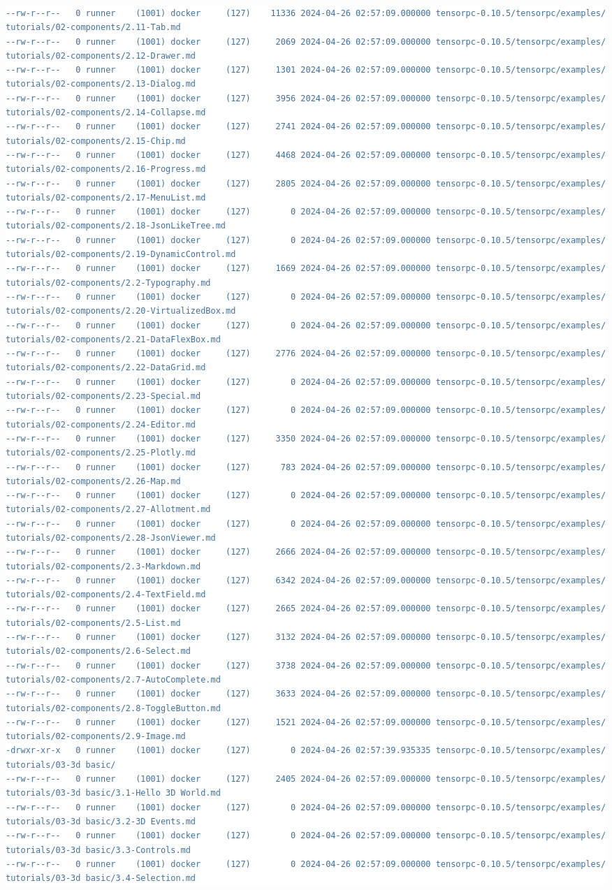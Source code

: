 ```diff
--rw-r--r--   0 runner    (1001) docker     (127)    11336 2024-04-26 02:57:09.000000 tensorpc-0.10.5/tensorpc/examples/tutorials/02-components/2.11-Tab.md
--rw-r--r--   0 runner    (1001) docker     (127)     2069 2024-04-26 02:57:09.000000 tensorpc-0.10.5/tensorpc/examples/tutorials/02-components/2.12-Drawer.md
--rw-r--r--   0 runner    (1001) docker     (127)     1301 2024-04-26 02:57:09.000000 tensorpc-0.10.5/tensorpc/examples/tutorials/02-components/2.13-Dialog.md
--rw-r--r--   0 runner    (1001) docker     (127)     3956 2024-04-26 02:57:09.000000 tensorpc-0.10.5/tensorpc/examples/tutorials/02-components/2.14-Collapse.md
--rw-r--r--   0 runner    (1001) docker     (127)     2741 2024-04-26 02:57:09.000000 tensorpc-0.10.5/tensorpc/examples/tutorials/02-components/2.15-Chip.md
--rw-r--r--   0 runner    (1001) docker     (127)     4468 2024-04-26 02:57:09.000000 tensorpc-0.10.5/tensorpc/examples/tutorials/02-components/2.16-Progress.md
--rw-r--r--   0 runner    (1001) docker     (127)     2805 2024-04-26 02:57:09.000000 tensorpc-0.10.5/tensorpc/examples/tutorials/02-components/2.17-MenuList.md
--rw-r--r--   0 runner    (1001) docker     (127)        0 2024-04-26 02:57:09.000000 tensorpc-0.10.5/tensorpc/examples/tutorials/02-components/2.18-JsonLikeTree.md
--rw-r--r--   0 runner    (1001) docker     (127)        0 2024-04-26 02:57:09.000000 tensorpc-0.10.5/tensorpc/examples/tutorials/02-components/2.19-DynamicControl.md
--rw-r--r--   0 runner    (1001) docker     (127)     1669 2024-04-26 02:57:09.000000 tensorpc-0.10.5/tensorpc/examples/tutorials/02-components/2.2-Typography.md
--rw-r--r--   0 runner    (1001) docker     (127)        0 2024-04-26 02:57:09.000000 tensorpc-0.10.5/tensorpc/examples/tutorials/02-components/2.20-VirtualizedBox.md
--rw-r--r--   0 runner    (1001) docker     (127)        0 2024-04-26 02:57:09.000000 tensorpc-0.10.5/tensorpc/examples/tutorials/02-components/2.21-DataFlexBox.md
--rw-r--r--   0 runner    (1001) docker     (127)     2776 2024-04-26 02:57:09.000000 tensorpc-0.10.5/tensorpc/examples/tutorials/02-components/2.22-DataGrid.md
--rw-r--r--   0 runner    (1001) docker     (127)        0 2024-04-26 02:57:09.000000 tensorpc-0.10.5/tensorpc/examples/tutorials/02-components/2.23-Special.md
--rw-r--r--   0 runner    (1001) docker     (127)        0 2024-04-26 02:57:09.000000 tensorpc-0.10.5/tensorpc/examples/tutorials/02-components/2.24-Editor.md
--rw-r--r--   0 runner    (1001) docker     (127)     3350 2024-04-26 02:57:09.000000 tensorpc-0.10.5/tensorpc/examples/tutorials/02-components/2.25-Plotly.md
--rw-r--r--   0 runner    (1001) docker     (127)      783 2024-04-26 02:57:09.000000 tensorpc-0.10.5/tensorpc/examples/tutorials/02-components/2.26-Map.md
--rw-r--r--   0 runner    (1001) docker     (127)        0 2024-04-26 02:57:09.000000 tensorpc-0.10.5/tensorpc/examples/tutorials/02-components/2.27-Allotment.md
--rw-r--r--   0 runner    (1001) docker     (127)        0 2024-04-26 02:57:09.000000 tensorpc-0.10.5/tensorpc/examples/tutorials/02-components/2.28-JsonViewer.md
--rw-r--r--   0 runner    (1001) docker     (127)     2666 2024-04-26 02:57:09.000000 tensorpc-0.10.5/tensorpc/examples/tutorials/02-components/2.3-Markdown.md
--rw-r--r--   0 runner    (1001) docker     (127)     6342 2024-04-26 02:57:09.000000 tensorpc-0.10.5/tensorpc/examples/tutorials/02-components/2.4-TextField.md
--rw-r--r--   0 runner    (1001) docker     (127)     2665 2024-04-26 02:57:09.000000 tensorpc-0.10.5/tensorpc/examples/tutorials/02-components/2.5-List.md
--rw-r--r--   0 runner    (1001) docker     (127)     3132 2024-04-26 02:57:09.000000 tensorpc-0.10.5/tensorpc/examples/tutorials/02-components/2.6-Select.md
--rw-r--r--   0 runner    (1001) docker     (127)     3738 2024-04-26 02:57:09.000000 tensorpc-0.10.5/tensorpc/examples/tutorials/02-components/2.7-AutoComplete.md
--rw-r--r--   0 runner    (1001) docker     (127)     3633 2024-04-26 02:57:09.000000 tensorpc-0.10.5/tensorpc/examples/tutorials/02-components/2.8-ToggleButton.md
--rw-r--r--   0 runner    (1001) docker     (127)     1521 2024-04-26 02:57:09.000000 tensorpc-0.10.5/tensorpc/examples/tutorials/02-components/2.9-Image.md
-drwxr-xr-x   0 runner    (1001) docker     (127)        0 2024-04-26 02:57:39.935335 tensorpc-0.10.5/tensorpc/examples/tutorials/03-3d basic/
--rw-r--r--   0 runner    (1001) docker     (127)     2405 2024-04-26 02:57:09.000000 tensorpc-0.10.5/tensorpc/examples/tutorials/03-3d basic/3.1-Hello 3D World.md
--rw-r--r--   0 runner    (1001) docker     (127)        0 2024-04-26 02:57:09.000000 tensorpc-0.10.5/tensorpc/examples/tutorials/03-3d basic/3.2-3D Events.md
--rw-r--r--   0 runner    (1001) docker     (127)        0 2024-04-26 02:57:09.000000 tensorpc-0.10.5/tensorpc/examples/tutorials/03-3d basic/3.3-Controls.md
--rw-r--r--   0 runner    (1001) docker     (127)        0 2024-04-26 02:57:09.000000 tensorpc-0.10.5/tensorpc/examples/tutorials/03-3d basic/3.4-Selection.md
```